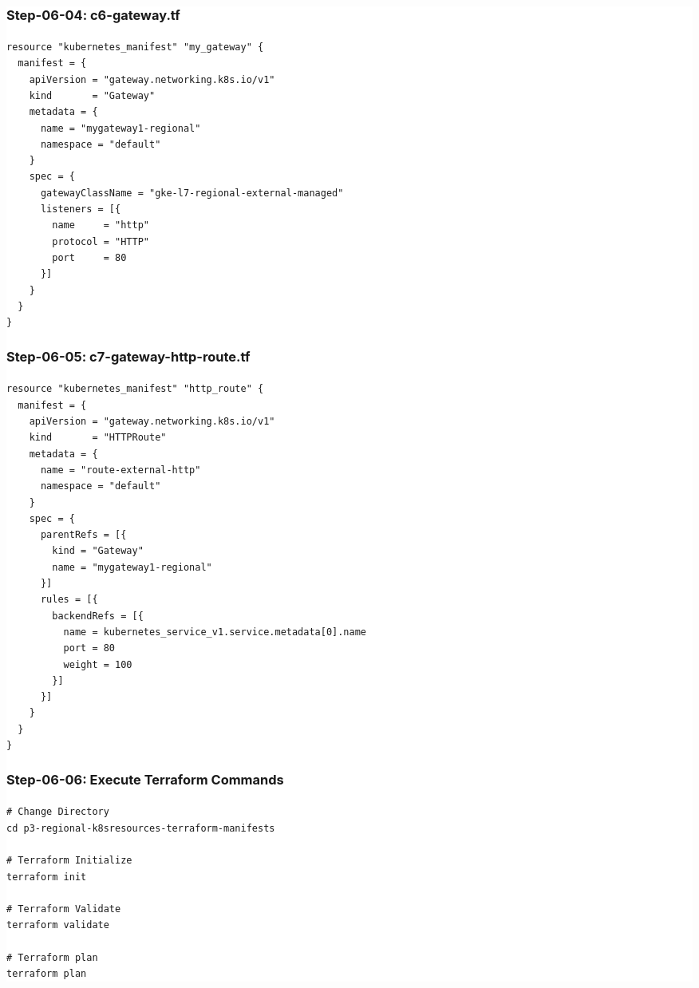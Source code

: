 ```hcl
```
### Step-06-04: c6-gateway.tf
```hcl
resource "kubernetes_manifest" "my_gateway" {
  manifest = {
    apiVersion = "gateway.networking.k8s.io/v1"
    kind       = "Gateway"
    metadata = {
      name = "mygateway1-regional"
      namespace = "default"
    }
    spec = {
      gatewayClassName = "gke-l7-regional-external-managed"
      listeners = [{
        name     = "http"
        protocol = "HTTP"
        port     = 80
      }]
    }
  }
}

```
### Step-06-05: c7-gateway-http-route.tf
```hcl
resource "kubernetes_manifest" "http_route" {
  manifest = {
    apiVersion = "gateway.networking.k8s.io/v1"
    kind       = "HTTPRoute"
    metadata = {
      name = "route-external-http"
      namespace = "default"      
    }
    spec = {
      parentRefs = [{
        kind = "Gateway"
        name = "mygateway1-regional"
      }]
      rules = [{
        backendRefs = [{
          name = kubernetes_service_v1.service.metadata[0].name 
          port = 80
          weight = 100
        }]
      }]
    }
  }
}
```
### Step-06-06: Execute Terraform Commands
```t
# Change Directory
cd p3-regional-k8sresources-terraform-manifests

# Terraform Initialize
terraform init

# Terraform Validate
terraform validate

# Terraform plan
terraform plan
```